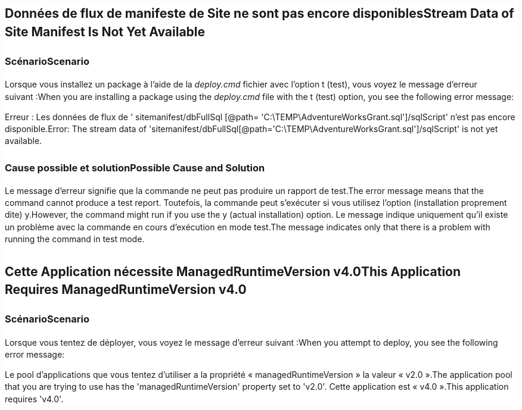 ## <a name="stream-data-of-site-manifest-is-not-yet-available"></a><span data-ttu-id="fac71-246">Données de flux de manifeste de Site ne sont pas encore disponibles</span><span class="sxs-lookup"><span data-stu-id="fac71-246">Stream Data of Site Manifest Is Not Yet Available</span></span>

### <a name="scenario"></a><span data-ttu-id="fac71-247">Scénario</span><span class="sxs-lookup"><span data-stu-id="fac71-247">Scenario</span></span>

<span data-ttu-id="fac71-248">Lorsque vous installez un package à l’aide de la *deploy.cmd* fichier avec l’option t (test), vous voyez le message d’erreur suivant :</span><span class="sxs-lookup"><span data-stu-id="fac71-248">When you are installing a package using the *deploy.cmd* file with the t (test) option, you see the following error message:</span></span>

<span data-ttu-id="fac71-249">Erreur : Les données de flux de ' sitemanifest/dbFullSql [@path= 'C:\TEMP\AdventureWorksGrant.sql']/sqlScript' n’est pas encore disponible.</span><span class="sxs-lookup"><span data-stu-id="fac71-249">Error: The stream data of 'sitemanifest/dbFullSql[@path='C:\TEMP\AdventureWorksGrant.sql']/sqlScript' is not yet available.</span></span>

### <a name="possible-cause-and-solution"></a><span data-ttu-id="fac71-250">Cause possible et solution</span><span class="sxs-lookup"><span data-stu-id="fac71-250">Possible Cause and Solution</span></span>

<span data-ttu-id="fac71-251">Le message d’erreur signifie que la commande ne peut pas produire un rapport de test.</span><span class="sxs-lookup"><span data-stu-id="fac71-251">The error message means that the command cannot produce a test report.</span></span> <span data-ttu-id="fac71-252">Toutefois, la commande peut s’exécuter si vous utilisez l’option (installation proprement dite) y.</span><span class="sxs-lookup"><span data-stu-id="fac71-252">However, the command might run if you use the y (actual installation) option.</span></span> <span data-ttu-id="fac71-253">Le message indique uniquement qu’il existe un problème avec la commande en cours d’exécution en mode test.</span><span class="sxs-lookup"><span data-stu-id="fac71-253">The message indicates only that there is a problem with running the command in test mode.</span></span>

## <a name="this-application-requires-managedruntimeversion-v40"></a><span data-ttu-id="fac71-254">Cette Application nécessite ManagedRuntimeVersion v4.0</span><span class="sxs-lookup"><span data-stu-id="fac71-254">This Application Requires ManagedRuntimeVersion v4.0</span></span>

### <a name="scenario"></a><span data-ttu-id="fac71-255">Scénario</span><span class="sxs-lookup"><span data-stu-id="fac71-255">Scenario</span></span>

<span data-ttu-id="fac71-256">Lorsque vous tentez de déployer, vous voyez le message d’erreur suivant :</span><span class="sxs-lookup"><span data-stu-id="fac71-256">When you attempt to deploy, you see the following error message:</span></span>

<span data-ttu-id="fac71-257">Le pool d’applications que vous tentez d’utiliser a la propriété « managedRuntimeVersion » la valeur « v2.0 ».</span><span class="sxs-lookup"><span data-stu-id="fac71-257">The application pool that you are trying to use has the 'managedRuntimeVersion' property set to 'v2.0'.</span></span> <span data-ttu-id="fac71-258">Cette application est « v4.0 ».</span><span class="sxs-lookup"><span data-stu-id="fac71-258">This application requires 'v4.0'.</span></span>
